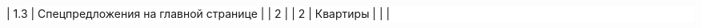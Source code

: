 | 1.3           | Спецпредложения на главной странице                        |                                                                                                                                                                                                                                                                                                                                                                                                                                                                                                                                                                                                                                                                                                                                                                                                                                                                                                                                                                                                                                                                                                                                                                                                                                                                                                                                                                                                                                                                                                                                                                                                                                                                                                                                                                                                                                                                                                                                                                                                                                                                                                                                                                                                                                                                                                                                                  | 2         |
| 2             | Квартиры                                                   |                                                                                                                                                                                                                                                                                                                                                                                                                                                                                                                                                                                                                                                                                                                                                                                                                                                                                                                                                                                                                                                                                                                                                                                                                                                                                                                                                                                                                                                                                                                                                                                                                                                                                                                                                                                                                                                                                                                                                                                                                                                                                                                                                                                                                                                                                                                                                  |           |